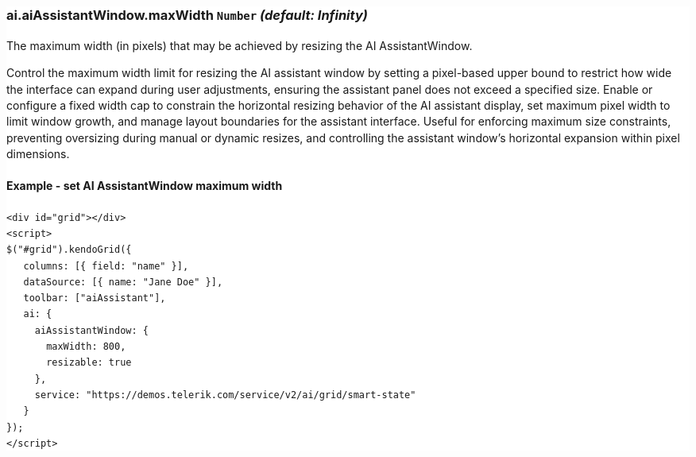 ### ai.aiAssistantWindow.maxWidth `Number` *(default: Infinity)*

The maximum width (in pixels) that may be achieved by resizing the AI AssistantWindow.


<div class="meta-api-description">
Control the maximum width limit for resizing the AI assistant window by setting a pixel-based upper bound to restrict how wide the interface can expand during user adjustments, ensuring the assistant panel does not exceed a specified size. Enable or configure a fixed width cap to constrain the horizontal resizing behavior of the AI assistant display, set maximum pixel width to limit window growth, and manage layout boundaries for the assistant interface. Useful for enforcing maximum size constraints, preventing oversizing during manual or dynamic resizes, and controlling the assistant window’s horizontal expansion within pixel dimensions.
</div>

#### Example - set AI AssistantWindow maximum width

    <div id="grid"></div>
    <script>
    $("#grid").kendoGrid({
       columns: [{ field: "name" }],
       dataSource: [{ name: "Jane Doe" }],
       toolbar: ["aiAssistant"],
       ai: {
         aiAssistantWindow: {
           maxWidth: 800,
           resizable: true
         },
         service: "https://demos.telerik.com/service/v2/ai/grid/smart-state"
       }
    });
    </script>

